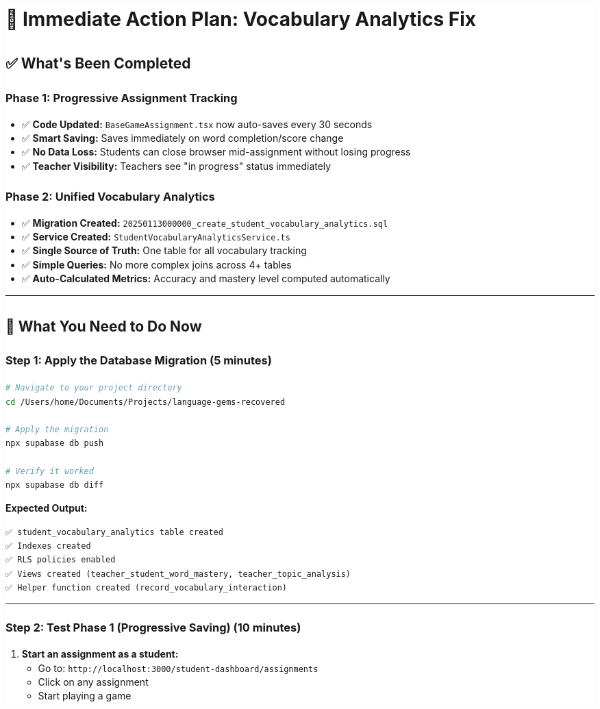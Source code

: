 # 🚀 Immediate Action Plan: Vocabulary Analytics Fix

## ✅ What's Been Completed

### Phase 1: Progressive Assignment Tracking
- ✅ **Code Updated:** `BaseGameAssignment.tsx` now auto-saves every 30 seconds
- ✅ **Smart Saving:** Saves immediately on word completion/score change
- ✅ **No Data Loss:** Students can close browser mid-assignment without losing progress
- ✅ **Teacher Visibility:** Teachers see "in progress" status immediately

### Phase 2: Unified Vocabulary Analytics
- ✅ **Migration Created:** `20250113000000_create_student_vocabulary_analytics.sql`
- ✅ **Service Created:** `StudentVocabularyAnalyticsService.ts`
- ✅ **Single Source of Truth:** One table for all vocabulary tracking
- ✅ **Simple Queries:** No more complex joins across 4+ tables
- ✅ **Auto-Calculated Metrics:** Accuracy and mastery level computed automatically

---

## 🎯 What You Need to Do Now

### Step 1: Apply the Database Migration (5 minutes)

```bash
# Navigate to your project directory
cd /Users/home/Documents/Projects/language-gems-recovered

# Apply the migration
npx supabase db push

# Verify it worked
npx supabase db diff
```

**Expected Output:**
```
✅ student_vocabulary_analytics table created
✅ Indexes created
✅ RLS policies enabled
✅ Views created (teacher_student_word_mastery, teacher_topic_analysis)
✅ Helper function created (record_vocabulary_interaction)
```

---

### Step 2: Test Phase 1 (Progressive Saving) (10 minutes)

1. **Start an assignment as a student:**
   - Go to: `http://localhost:3000/student-dashboard/assignments`
   - Click on any assignment
   - Start playing a game
